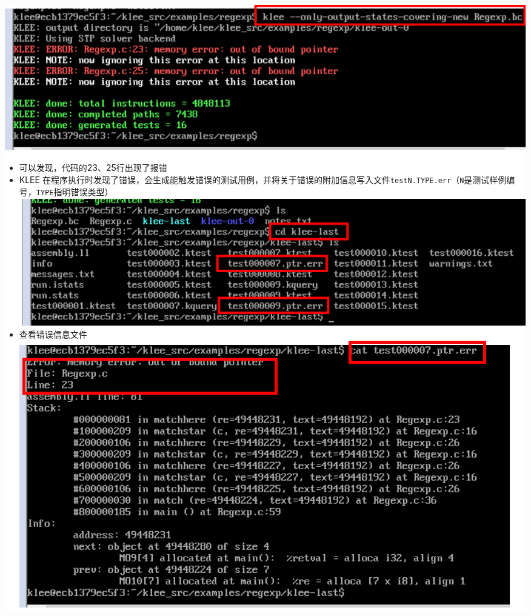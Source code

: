   ![](images/11.png)   
  * 可以发现，代码的23、25行出现了报错
  * KLEE 在程序执行时发现了错误，会生成能触发错误的测试用例，并将关于错误的附加信息写入文件`testN.TYPE.err`（`N`是测试样例编号，`TYPE`指明错误类型）
   ![](images/12.png)   
  * 查看错误信息文件  
  ![](images/13.png)      